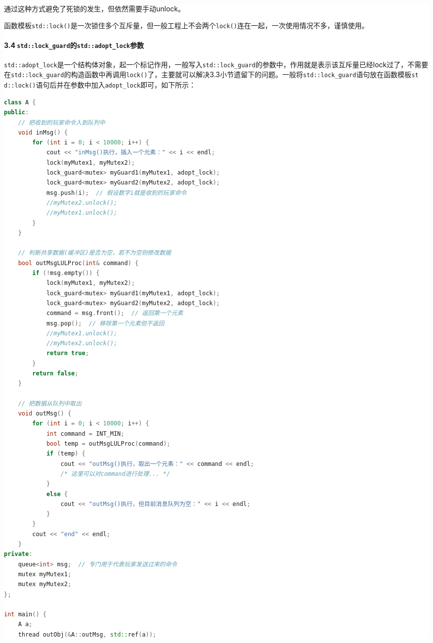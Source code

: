 通过这种方式避免了死锁的发生，但依然需要手动unlock。

函数模板`std::lock()`是一次锁住多个互斥量，但一般工程上不会两个`lock()`连在一起，一次使用情况不多，谨慎使用。

#### 3.4  `std::lock_guard`的`std::adopt_lock`参数

`std::adopt_lock`是一个结构体对象，起一个标记作用，一般写入`std::lock_guard`的参数中，作用就是表示该互斥量已经lock过了，不需要在`std::lock_guard`的构造函数中再调用`lock()`了，主要就可以解决3.3小节遗留下的问题。一般将`std::lock_guard`语句放在函数模板`std::lock()`语句后并在参数中加入`adopt_lock`即可，如下所示：

```cpp
class A {
public:
	// 把收到的玩家命令入到队列中
	void inMsg() {
		for (int i = 0; i < 10000; i++) {
			cout << "inMsg()执行，插入一个元素：" << i << endl;
			lock(myMutex1, myMutex2);
			lock_guard<mutex> myGuard1(myMutex1, adopt_lock);
			lock_guard<mutex> myGuard2(myMutex2, adopt_lock);
			msg.push(i);  // 假设数字i就是收到的玩家命令
			//myMutex2.unlock();
			//myMutex1.unlock();
		}
	}

	// 判断共享数据(缓冲区)是否为空，若不为空则修改数据
	bool outMsgLULProc(int& command) {
		if (!msg.empty()) {
			lock(myMutex1, myMutex2);
			lock_guard<mutex> myGuard1(myMutex1, adopt_lock);
			lock_guard<mutex> myGuard2(myMutex2, adopt_lock);
			command = msg.front();  // 返回第一个元素
			msg.pop();  // 移除第一个元素但不返回
			//myMutex1.unlock();
			//myMutex2.unlock();
			return true;
		}
		return false;
	}

	// 把数据从队列中取出
	void outMsg() {
		for (int i = 0; i < 10000; i++) {
			int command = INT_MIN;
			bool temp = outMsgLULProc(command);
			if (temp) {
				cout << "outMsg()执行，取出一个元素：" << command << endl;
				/* 这里可以对command进行处理... */
			}
			else {
				cout << "outMsg()执行，但目前消息队列为空：" << i << endl;
			}
		}
		cout << "end" << endl;
	}
private:
	queue<int> msg;  // 专门用于代表玩家发送过来的命令
	mutex myMutex1;
	mutex myMutex2;
};

int main() {
	A a;
	thread outObj(&A::outMsg, std::ref(a));
```